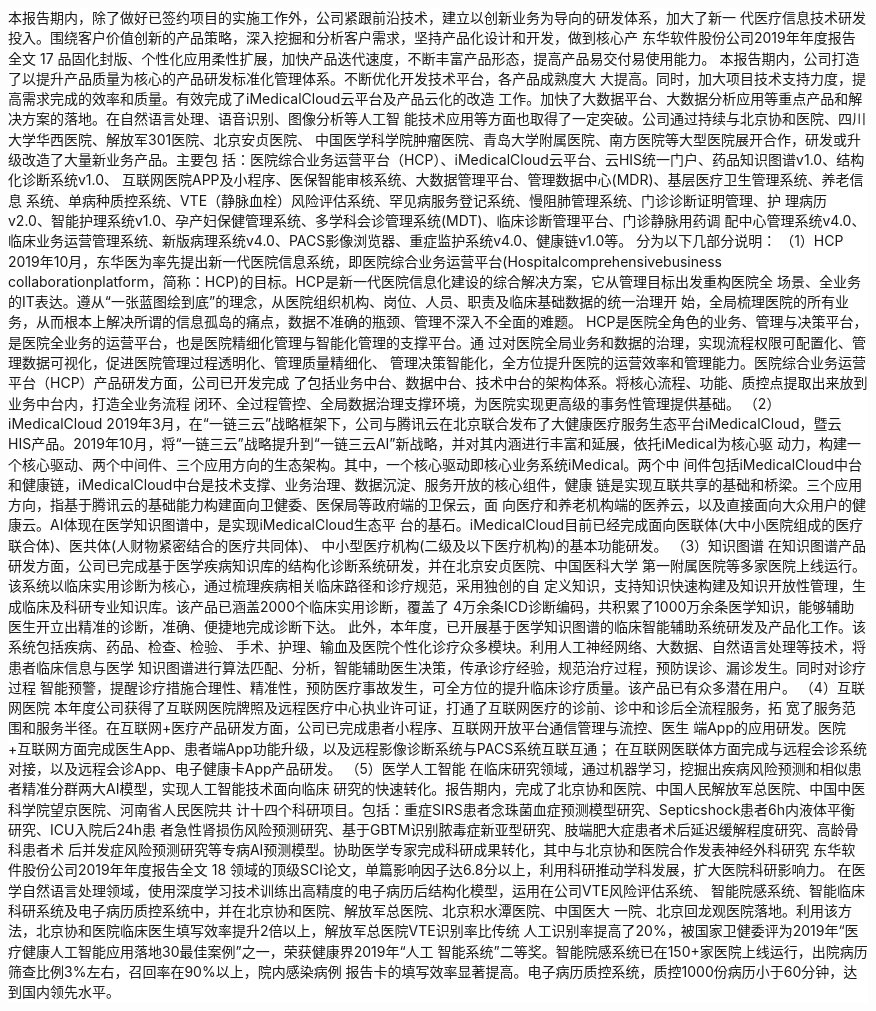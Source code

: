 本报告期内，除了做好已签约项目的实施工作外，公司紧跟前沿技术，建立以创新业务为导向的研发体系，加大了新一
代医疗信息技术研发投入。围绕客户价值创新的产品策略，深入挖掘和分析客户需求，坚持产品化设计和开发，做到核心产
东华软件股份公司2019年年度报告全文
17
品固化封版、个性化应用柔性扩展，加快产品迭代速度，不断丰富产品形态，提高产品易交付易使用能力。
本报告期内，公司打造了以提升产品质量为核心的产品研发标准化管理体系。不断优化开发技术平台，各产品成熟度大
大提高。同时，加大项目技术支持力度，提高需求完成的效率和质量。有效完成了iMedicalCloud云平台及产品云化的改造
工作。加快了大数据平台、大数据分析应用等重点产品和解决方案的落地。在自然语言处理、语音识别、图像分析等人工智
能技术应用等方面也取得了一定突破。公司通过持续与北京协和医院、四川大学华西医院、解放军301医院、北京安贞医院、
中国医学科学院肿瘤医院、青岛大学附属医院、南方医院等大型医院展开合作，研发或升级改造了大量新业务产品。主要包
括：医院综合业务运营平台（HCP）、iMedicalCloud云平台、云HIS统一门户、药品知识图谱v1.0、结构化诊断系统v1.0、
互联网医院APP及小程序、医保智能审核系统、大数据管理平台、管理数据中心(MDR)、基层医疗卫生管理系统、养老信息
系统、单病种质控系统、VTE（静脉血栓）风险评估系统、罕见病服务登记系统、慢阻肺管理系统、门诊诊断证明管理、护
理病历v2.0、智能护理系统v1.0、孕产妇保健管理系统、多学科会诊管理系统(MDT)、临床诊断管理平台、门诊静脉用药调
配中心管理系统v4.0、临床业务运营管理系统、新版病理系统v4.0、PACS影像浏览器、重症监护系统v4.0、健康链v1.0等。
分为以下几部分说明：
（1）HCP
2019年10月，东华医为率先提出新一代医院信息系统，即医院综合业务运营平台(Hospitalcomprehensivebusiness
collaborationplatform，简称：HCP)的目标。HCP是新一代医院信息化建设的综合解决方案，它从管理目标出发重构医院全
场景、全业务的IT表达。遵从“一张蓝图绘到底”的理念，从医院组织机构、岗位、人员、职责及临床基础数据的统一治理开
始，全局梳理医院的所有业务，从而根本上解决所谓的信息孤岛的痛点，数据不准确的瓶颈、管理不深入不全面的难题。
HCP是医院全角色的业务、管理与决策平台，是医院全业务的运营平台，也是医院精细化管理与智能化管理的支撑平台。通
过对医院全局业务和数据的治理，实现流程权限可配置化、管理数据可视化，促进医院管理过程透明化、管理质量精细化、
管理决策智能化，全方位提升医院的运营效率和管理能力。医院综合业务运营平台（HCP）产品研发方面，公司已开发完成
了包括业务中台、数据中台、技术中台的架构体系。将核心流程、功能、质控点提取出来放到业务中台内，打造全业务流程
闭环、全过程管控、全局数据治理支撑环境，为医院实现更高级的事务性管理提供基础。
（2）iMedicalCloud
2019年3月，在“一链三云”战略框架下，公司与腾讯云在北京联合发布了大健康医疗服务生态平台iMedicalCloud，暨云
HIS产品。2019年10月，将“一链三云”战略提升到“一链三云AI”新战略，并对其内涵进行丰富和延展，依托iMedical为核心驱
动力，构建一个核心驱动、两个中间件、三个应用方向的生态架构。其中，一个核心驱动即核心业务系统iMedical。两个中
间件包括iMedicalCloud中台和健康链，iMedicalCloud中台是技术支撑、业务治理、数据沉淀、服务开放的核心组件，健康
链是实现互联共享的基础和桥梁。三个应用方向，指基于腾讯云的基础能力构建面向卫健委、医保局等政府端的卫保云，面
向医疗和养老机构端的医养云，以及直接面向大众用户的健康云。AI体现在医学知识图谱中，是实现iMedicalCloud生态平
台的基石。iMedicalCloud目前已经完成面向医联体(大中小医院组成的医疗联合体)、医共体(人财物紧密结合的医疗共同体)、
中小型医疗机构(二级及以下医疗机构)的基本功能研发。
（3）知识图谱
在知识图谱产品研发方面，公司已完成基于医学疾病知识库的结构化诊断系统研发，并在北京安贞医院、中国医科大学
第一附属医院等多家医院上线运行。该系统以临床实用诊断为核心，通过梳理疾病相关临床路径和诊疗规范，采用独创的自
定义知识，支持知识快速构建及知识开放性管理，生成临床及科研专业知识库。该产品已涵盖2000个临床实用诊断，覆盖了
4万余条ICD诊断编码，共积累了1000万余条医学知识，能够辅助医生开立出精准的诊断，准确、便捷地完成诊断下达。
此外，本年度，已开展基于医学知识图谱的临床智能辅助系统研发及产品化工作。该系统包括疾病、药品、检查、检验、
手术、护理、输血及医院个性化诊疗众多模块。利用人工神经网络、大数据、自然语言处理等技术，将患者临床信息与医学
知识图谱进行算法匹配、分析，智能辅助医生决策，传承诊疗经验，规范治疗过程，预防误诊、漏诊发生。同时对诊疗过程
智能预警，提醒诊疗措施合理性、精准性，预防医疗事故发生，可全方位的提升临床诊疗质量。该产品已有众多潜在用户。
（4）互联网医院
本年度公司获得了互联网医院牌照及远程医疗中心执业许可证，打通了互联网医疗的诊前、诊中和诊后全流程服务，拓
宽了服务范围和服务半径。在互联网+医疗产品研发方面，公司已完成患者小程序、互联网开放平台通信管理与流控、医生
端App的应用研发。医院+互联网方面完成医生App、患者端App功能升级，以及远程影像诊断系统与PACS系统互联互通；
在互联网医联体方面完成与远程会诊系统对接，以及远程会诊App、电子健康卡App产品研发。
（5）医学人工智能
在临床研究领域，通过机器学习，挖掘出疾病风险预测和相似患者精准分群两大AI模型，实现人工智能技术面向临床
研究的快速转化。报告期内，完成了北京协和医院、中国人民解放军总医院、中国中医科学院望京医院、河南省人民医院共
计十四个科研项目。包括：重症SIRS患者念珠菌血症预测模型研究、Septicshock患者6h内液体平衡研究、ICU入院后24h患
者急性肾损伤风险预测研究、基于GBTM识别脓毒症新亚型研究、肢端肥大症患者术后延迟缓解程度研究、高龄骨科患者术
后并发症风险预测研究等专病AI预测模型。协助医学专家完成科研成果转化，其中与北京协和医院合作发表神经外科研究
东华软件股份公司2019年年度报告全文
18
领域的顶级SCI论文，单篇影响因子达6.8分以上，利用科研推动学科发展，扩大医院科研影响力。
在医学自然语言处理领域，使用深度学习技术训练出高精度的电子病历后结构化模型，运用在公司VTE风险评估系统、
智能院感系统、智能临床科研系统及电子病历质控系统中，并在北京协和医院、解放军总医院、北京积水潭医院、中国医大
一院、北京回龙观医院落地。利用该方法，北京协和医院临床医生填写效率提升2倍以上，解放军总医院VTE识别率比传统
人工识别率提高了20%，被国家卫健委评为2019年“医疗健康人工智能应用落地30最佳案例”之一，荣获健康界2019年“人工
智能系统”二等奖。智能院感系统已在150+家医院上线运行，出院病历筛查比例3%左右，召回率在90%以上，院内感染病例
报告卡的填写效率显著提高。电子病历质控系统，质控1000份病历小于60分钟，达到国内领先水平。